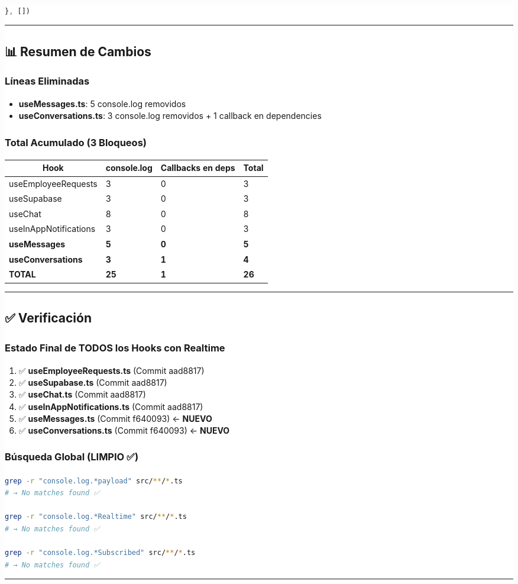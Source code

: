 ```typescript
}, [])
```

---

## 📊 Resumen de Cambios

### Líneas Eliminadas
- **useMessages.ts**: 5 console.log removidos
- **useConversations.ts**: 3 console.log removidos + 1 callback en dependencies

### Total Acumulado (3 Bloqueos)
| Hook | console.log | Callbacks en deps | Total |
|------|-------------|-------------------|-------|
| useEmployeeRequests | 3 | 0 | 3 |
| useSupabase | 3 | 0 | 3 |
| useChat | 8 | 0 | 8 |
| useInAppNotifications | 3 | 0 | 3 |
| **useMessages** | **5** | **0** | **5** |
| **useConversations** | **3** | **1** | **4** |
| **TOTAL** | **25** | **1** | **26** |

---

## ✅ Verificación

### Estado Final de TODOS los Hooks con Realtime
1. ✅ **useEmployeeRequests.ts** (Commit aad8817)
2. ✅ **useSupabase.ts** (Commit aad8817)
3. ✅ **useChat.ts** (Commit aad8817)
4. ✅ **useInAppNotifications.ts** (Commit aad8817)
5. ✅ **useMessages.ts** (Commit f640093) ← **NUEVO**
6. ✅ **useConversations.ts** (Commit f640093) ← **NUEVO**

### Búsqueda Global (LIMPIO ✅)
```bash
grep -r "console.log.*payload" src/**/*.ts
# → No matches found ✅

grep -r "console.log.*Realtime" src/**/*.ts
# → No matches found ✅

grep -r "console.log.*Subscribed" src/**/*.ts
# → No matches found ✅
```

---